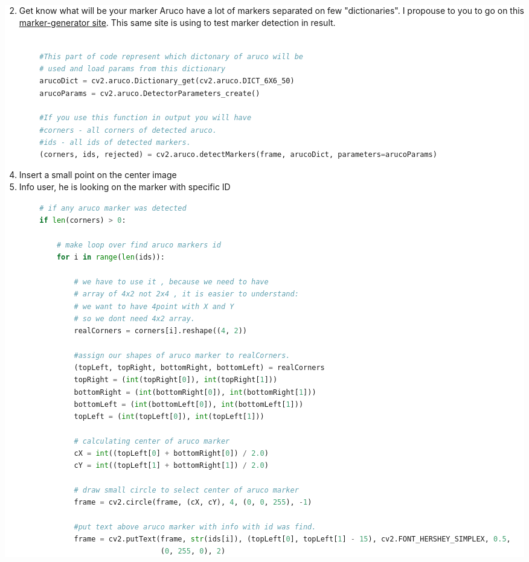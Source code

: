2. Get know what will be your marker
Aruco have a lot of markers separated on few "dictionaries". I propouse to you to go on this [marker-generator site](https://chev.me/arucogen/).
This same site is using to test marker detection in result.
```python
        
        #This part of code represent which dictonary of aruco will be
        # used and load params from this dictionary
        arucoDict = cv2.aruco.Dictionary_get(cv2.aruco.DICT_6X6_50)
        arucoParams = cv2.aruco.DetectorParameters_create()
        
        #If you use this function in output you will have
        #corners - all corners of detected aruco.
        #ids - all ids of detected markers.
        (corners, ids, rejected) = cv2.aruco.detectMarkers(frame, arucoDict, parameters=arucoParams)
```

4. Insert a small point on the center image
5. Info user, he is looking on the marker with specific ID

```python
        # if any aruco marker was detected
        if len(corners) > 0:
        
            # make loop over find aruco markers id
            for i in range(len(ids)):
            
                # we have to use it , because we need to have
                # array of 4x2 not 2x4 , it is easier to understand:
                # we want to have 4point with X and Y
                # so we dont need 4x2 array.
                realCorners = corners[i].reshape((4, 2))
                
                #assign our shapes of aruco marker to realCorners.
                (topLeft, topRight, bottomRight, bottomLeft) = realCorners
                topRight = (int(topRight[0]), int(topRight[1]))
                bottomRight = (int(bottomRight[0]), int(bottomRight[1]))
                bottomLeft = (int(bottomLeft[0]), int(bottomLeft[1]))
                topLeft = (int(topLeft[0]), int(topLeft[1]))

                # calculating center of aruco marker
                cX = int((topLeft[0] + bottomRight[0]) / 2.0)
                cY = int((topLeft[1] + bottomRight[1]) / 2.0)
                
                # draw small circle to select center of aruco marker
                frame = cv2.circle(frame, (cX, cY), 4, (0, 0, 255), -1)
                
                #put text above aruco marker with info with id was find.
                frame = cv2.putText(frame, str(ids[i]), (topLeft[0], topLeft[1] - 15), cv2.FONT_HERSHEY_SIMPLEX, 0.5,
                                    (0, 255, 0), 2)
```
